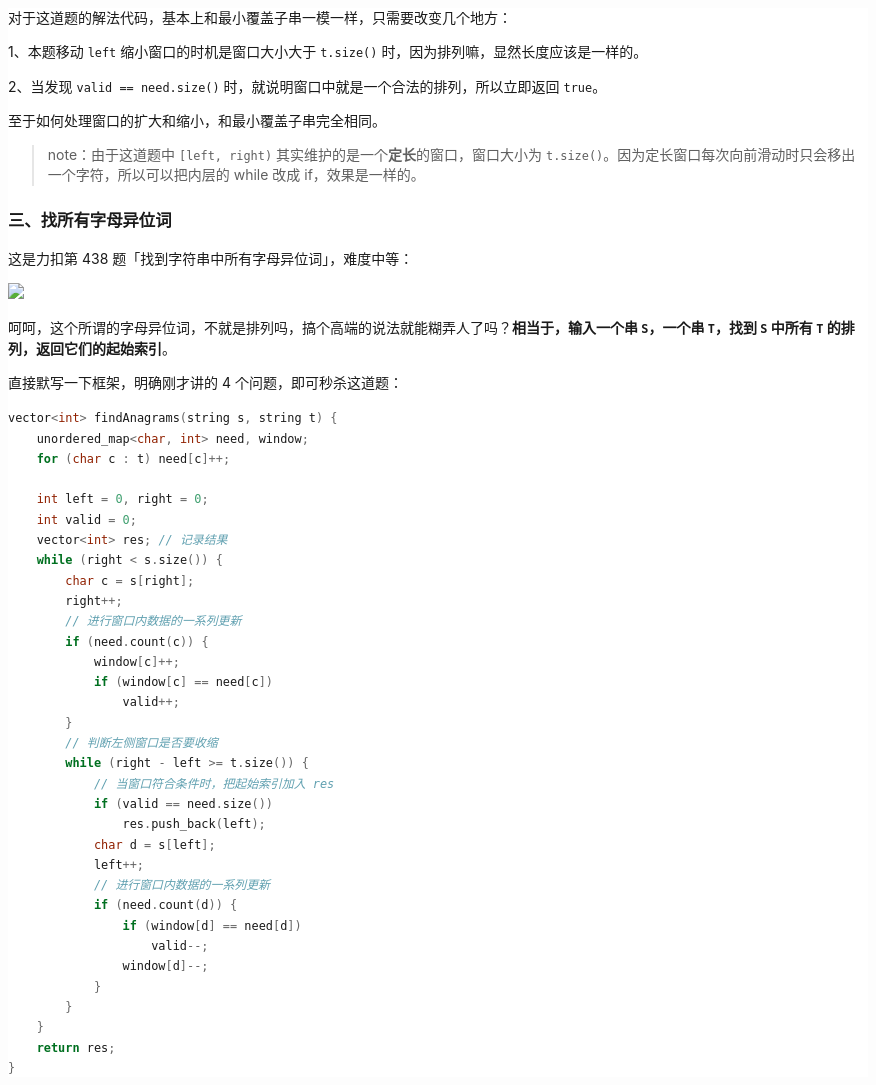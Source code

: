<visual slug='permutation-in-string' />

对于这道题的解法代码，基本上和最小覆盖子串一模一样，只需要改变几个地方：

1、本题移动 `left` 缩小窗口的时机是窗口大小大于 `t.size()` 时，因为排列嘛，显然长度应该是一样的。

2、当发现 `valid == need.size()` 时，就说明窗口中就是一个合法的排列，所以立即返回 `true`。

至于如何处理窗口的扩大和缩小，和最小覆盖子串完全相同。

> note：由于这道题中 `[left, right)` 其实维护的是一个**定长**的窗口，窗口大小为 `t.size()`。因为定长窗口每次向前滑动时只会移出一个字符，所以可以把内层的 while 改成 if，效果是一样的。

### 三、找所有字母异位词

这是力扣第 438 题「找到字符串中所有字母异位词」，难度中等：

![](https://labuladong.github.io/pictures/slidingwindow/title3.png)

呵呵，这个所谓的字母异位词，不就是排列吗，搞个高端的说法就能糊弄人了吗？**相当于，输入一个串 `S`，一个串 `T`，找到 `S` 中所有 `T` 的排列，返回它们的起始索引**。

直接默写一下框架，明确刚才讲的 4 个问题，即可秒杀这道题：


```cpp
vector<int> findAnagrams(string s, string t) {
    unordered_map<char, int> need, window;
    for (char c : t) need[c]++;

    int left = 0, right = 0;
    int valid = 0;
    vector<int> res; // 记录结果
    while (right < s.size()) {
        char c = s[right];
        right++;
        // 进行窗口内数据的一系列更新
        if (need.count(c)) {
            window[c]++;
            if (window[c] == need[c]) 
                valid++;
        }
        // 判断左侧窗口是否要收缩
        while (right - left >= t.size()) {
            // 当窗口符合条件时，把起始索引加入 res
            if (valid == need.size())
                res.push_back(left);
            char d = s[left];
            left++;
            // 进行窗口内数据的一系列更新
            if (need.count(d)) {
                if (window[d] == need[d])
                    valid--;
                window[d]--;
            }
        }
    }
    return res;
}
```

